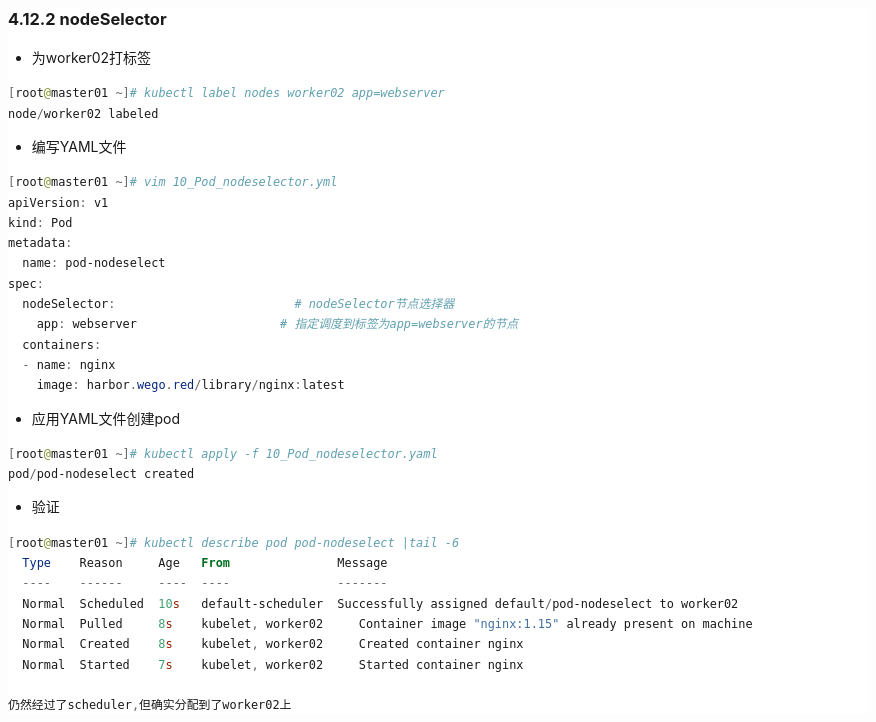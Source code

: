 

### 4.12.2 nodeSelector



- 为worker02打标签

```powershell
[root@master01 ~]# kubectl label nodes worker02 app=webserver
node/worker02 labeled
```



- 编写YAML文件

```powershell
[root@master01 ~]# vim 10_Pod_nodeselector.yml
apiVersion: v1
kind: Pod
metadata:
  name: pod-nodeselect
spec:
  nodeSelector:                         # nodeSelector节点选择器
    app: webserver                    # 指定调度到标签为app=webserver的节点
  containers:
  - name: nginx
    image: harbor.wego.red/library/nginx:latest
```



- 应用YAML文件创建pod

```powershell
[root@master01 ~]# kubectl apply -f 10_Pod_nodeselector.yaml
pod/pod-nodeselect created
```



- 验证

```powershell
[root@master01 ~]# kubectl describe pod pod-nodeselect |tail -6
  Type    Reason     Age   From               Message
  ----    ------     ----  ----               -------
  Normal  Scheduled  10s   default-scheduler  Successfully assigned default/pod-nodeselect to worker02
  Normal  Pulled     8s    kubelet, worker02     Container image "nginx:1.15" already present on machine
  Normal  Created    8s    kubelet, worker02     Created container nginx
  Normal  Started    7s    kubelet, worker02     Started container nginx

仍然经过了scheduler,但确实分配到了worker02上
```




